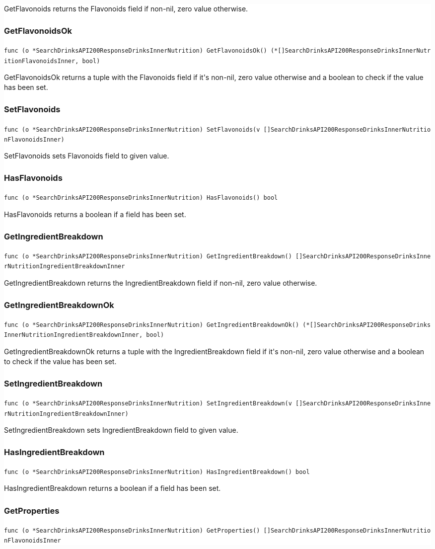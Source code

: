 GetFlavonoids returns the Flavonoids field if non-nil, zero value otherwise.

### GetFlavonoidsOk

`func (o *SearchDrinksAPI200ResponseDrinksInnerNutrition) GetFlavonoidsOk() (*[]SearchDrinksAPI200ResponseDrinksInnerNutritionFlavonoidsInner, bool)`

GetFlavonoidsOk returns a tuple with the Flavonoids field if it's non-nil, zero value otherwise
and a boolean to check if the value has been set.

### SetFlavonoids

`func (o *SearchDrinksAPI200ResponseDrinksInnerNutrition) SetFlavonoids(v []SearchDrinksAPI200ResponseDrinksInnerNutritionFlavonoidsInner)`

SetFlavonoids sets Flavonoids field to given value.

### HasFlavonoids

`func (o *SearchDrinksAPI200ResponseDrinksInnerNutrition) HasFlavonoids() bool`

HasFlavonoids returns a boolean if a field has been set.

### GetIngredientBreakdown

`func (o *SearchDrinksAPI200ResponseDrinksInnerNutrition) GetIngredientBreakdown() []SearchDrinksAPI200ResponseDrinksInnerNutritionIngredientBreakdownInner`

GetIngredientBreakdown returns the IngredientBreakdown field if non-nil, zero value otherwise.

### GetIngredientBreakdownOk

`func (o *SearchDrinksAPI200ResponseDrinksInnerNutrition) GetIngredientBreakdownOk() (*[]SearchDrinksAPI200ResponseDrinksInnerNutritionIngredientBreakdownInner, bool)`

GetIngredientBreakdownOk returns a tuple with the IngredientBreakdown field if it's non-nil, zero value otherwise
and a boolean to check if the value has been set.

### SetIngredientBreakdown

`func (o *SearchDrinksAPI200ResponseDrinksInnerNutrition) SetIngredientBreakdown(v []SearchDrinksAPI200ResponseDrinksInnerNutritionIngredientBreakdownInner)`

SetIngredientBreakdown sets IngredientBreakdown field to given value.

### HasIngredientBreakdown

`func (o *SearchDrinksAPI200ResponseDrinksInnerNutrition) HasIngredientBreakdown() bool`

HasIngredientBreakdown returns a boolean if a field has been set.

### GetProperties

`func (o *SearchDrinksAPI200ResponseDrinksInnerNutrition) GetProperties() []SearchDrinksAPI200ResponseDrinksInnerNutritionFlavonoidsInner`
